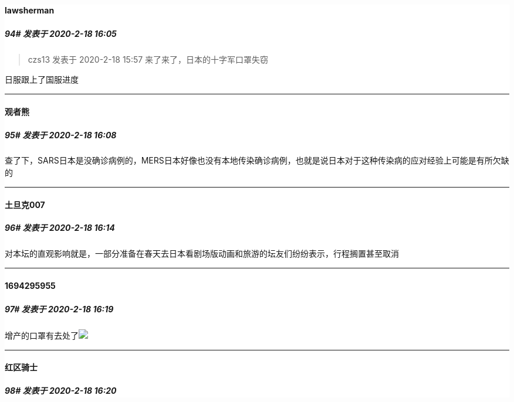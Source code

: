 ####  lawsherman  
##### 94#       发表于 2020-2-18 16:05



<blockquote>czs13 发表于 2020-2-18 15:57
来了来了，日本的十字军口罩失窃</blockquote>
日服跟上了国服进度







-----

####  观者熊  
##### 95#       发表于 2020-2-18 16:08




查了下，SARS日本是没确诊病例的，MERS日本好像也没有本地传染确诊病例，也就是说日本对于这种传染病的应对经验上可能是有所欠缺的







-----

####  土旦克007  
##### 96#       发表于 2020-2-18 16:14




对本坛的直观影响就是，一部分准备在春天去日本看剧场版动画和旅游的坛友们纷纷表示，行程搁置甚至取消







-----

####  1694295955  
##### 97#       发表于 2020-2-18 16:19




增产的口罩有去处了<img src="https://static.saraba1st.com/image/smiley/face2017/243.gif" referrerpolicy="no-referrer">







-----

####  红区骑士  
##### 98#       发表于 2020-2-18 16:20
